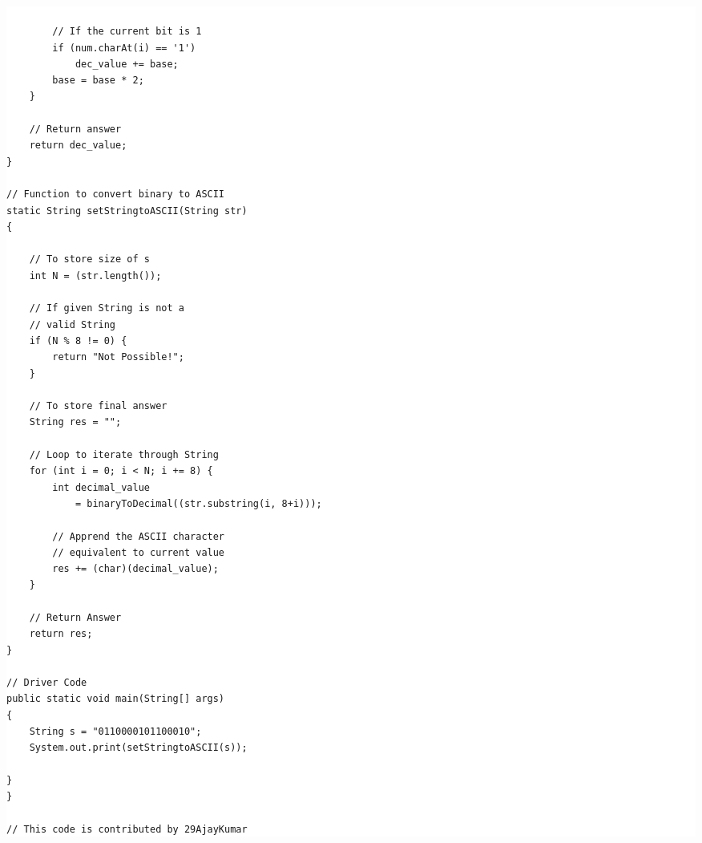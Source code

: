 ```

        // If the current bit is 1
        if (num.charAt(i) == '1')
            dec_value += base;
        base = base * 2;
    }

    // Return answer
    return dec_value;
}

// Function to convert binary to ASCII
static String setStringtoASCII(String str)
{

    // To store size of s
    int N = (str.length());

    // If given String is not a
    // valid String
    if (N % 8 != 0) {
        return "Not Possible!";
    }

    // To store final answer
    String res = "";

    // Loop to iterate through String
    for (int i = 0; i < N; i += 8) {
        int decimal_value
            = binaryToDecimal((str.substring(i, 8+i)));

        // Apprend the ASCII character
        // equivalent to current value
        res += (char)(decimal_value);
    }

    // Return Answer
    return res;
}

// Driver Code
public static void main(String[] args)
{
    String s = "0110000101100010";
    System.out.print(setStringtoASCII(s));

}
}

// This code is contributed by 29AjayKumar
```
